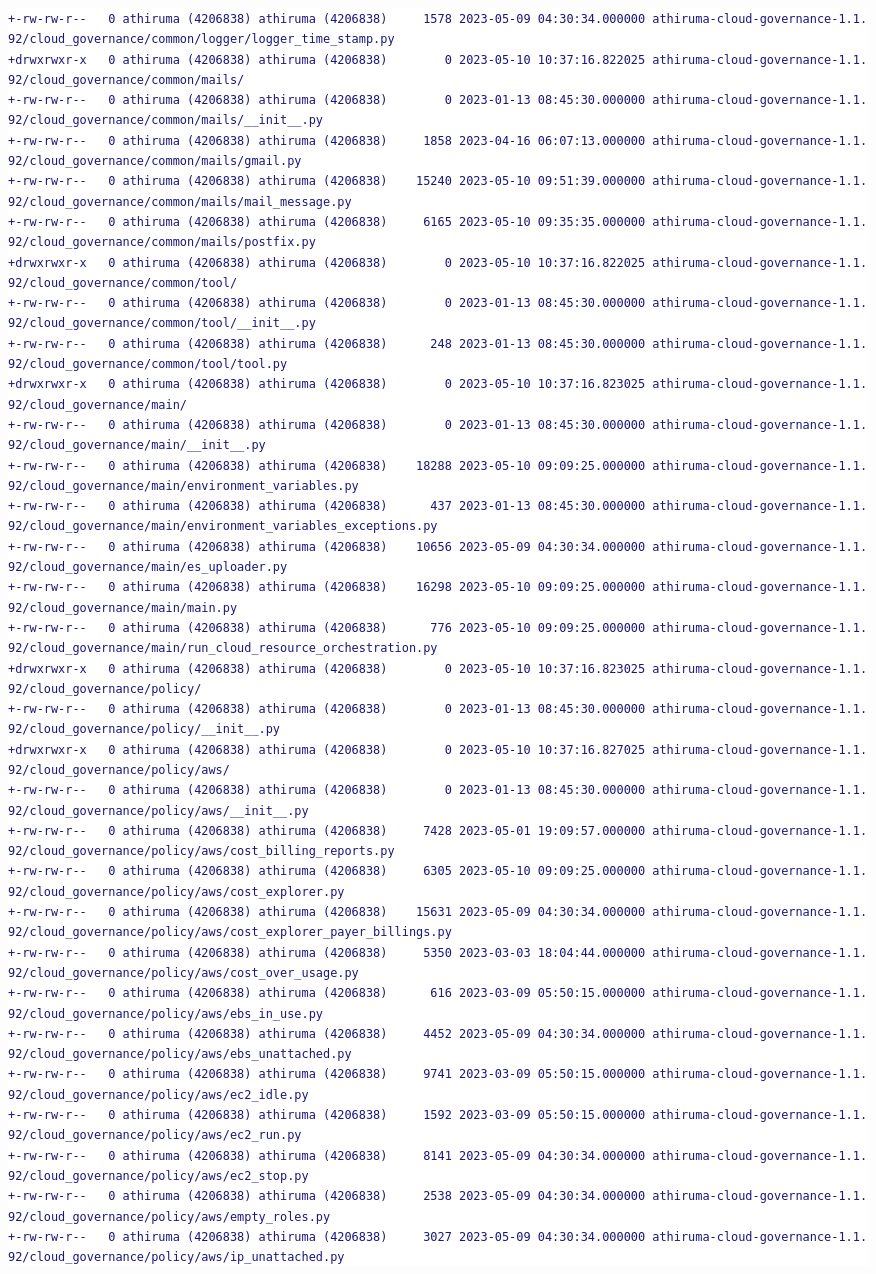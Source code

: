 ```diff
+-rw-rw-r--   0 athiruma (4206838) athiruma (4206838)     1578 2023-05-09 04:30:34.000000 athiruma-cloud-governance-1.1.92/cloud_governance/common/logger/logger_time_stamp.py
+drwxrwxr-x   0 athiruma (4206838) athiruma (4206838)        0 2023-05-10 10:37:16.822025 athiruma-cloud-governance-1.1.92/cloud_governance/common/mails/
+-rw-rw-r--   0 athiruma (4206838) athiruma (4206838)        0 2023-01-13 08:45:30.000000 athiruma-cloud-governance-1.1.92/cloud_governance/common/mails/__init__.py
+-rw-rw-r--   0 athiruma (4206838) athiruma (4206838)     1858 2023-04-16 06:07:13.000000 athiruma-cloud-governance-1.1.92/cloud_governance/common/mails/gmail.py
+-rw-rw-r--   0 athiruma (4206838) athiruma (4206838)    15240 2023-05-10 09:51:39.000000 athiruma-cloud-governance-1.1.92/cloud_governance/common/mails/mail_message.py
+-rw-rw-r--   0 athiruma (4206838) athiruma (4206838)     6165 2023-05-10 09:35:35.000000 athiruma-cloud-governance-1.1.92/cloud_governance/common/mails/postfix.py
+drwxrwxr-x   0 athiruma (4206838) athiruma (4206838)        0 2023-05-10 10:37:16.822025 athiruma-cloud-governance-1.1.92/cloud_governance/common/tool/
+-rw-rw-r--   0 athiruma (4206838) athiruma (4206838)        0 2023-01-13 08:45:30.000000 athiruma-cloud-governance-1.1.92/cloud_governance/common/tool/__init__.py
+-rw-rw-r--   0 athiruma (4206838) athiruma (4206838)      248 2023-01-13 08:45:30.000000 athiruma-cloud-governance-1.1.92/cloud_governance/common/tool/tool.py
+drwxrwxr-x   0 athiruma (4206838) athiruma (4206838)        0 2023-05-10 10:37:16.823025 athiruma-cloud-governance-1.1.92/cloud_governance/main/
+-rw-rw-r--   0 athiruma (4206838) athiruma (4206838)        0 2023-01-13 08:45:30.000000 athiruma-cloud-governance-1.1.92/cloud_governance/main/__init__.py
+-rw-rw-r--   0 athiruma (4206838) athiruma (4206838)    18288 2023-05-10 09:09:25.000000 athiruma-cloud-governance-1.1.92/cloud_governance/main/environment_variables.py
+-rw-rw-r--   0 athiruma (4206838) athiruma (4206838)      437 2023-01-13 08:45:30.000000 athiruma-cloud-governance-1.1.92/cloud_governance/main/environment_variables_exceptions.py
+-rw-rw-r--   0 athiruma (4206838) athiruma (4206838)    10656 2023-05-09 04:30:34.000000 athiruma-cloud-governance-1.1.92/cloud_governance/main/es_uploader.py
+-rw-rw-r--   0 athiruma (4206838) athiruma (4206838)    16298 2023-05-10 09:09:25.000000 athiruma-cloud-governance-1.1.92/cloud_governance/main/main.py
+-rw-rw-r--   0 athiruma (4206838) athiruma (4206838)      776 2023-05-10 09:09:25.000000 athiruma-cloud-governance-1.1.92/cloud_governance/main/run_cloud_resource_orchestration.py
+drwxrwxr-x   0 athiruma (4206838) athiruma (4206838)        0 2023-05-10 10:37:16.823025 athiruma-cloud-governance-1.1.92/cloud_governance/policy/
+-rw-rw-r--   0 athiruma (4206838) athiruma (4206838)        0 2023-01-13 08:45:30.000000 athiruma-cloud-governance-1.1.92/cloud_governance/policy/__init__.py
+drwxrwxr-x   0 athiruma (4206838) athiruma (4206838)        0 2023-05-10 10:37:16.827025 athiruma-cloud-governance-1.1.92/cloud_governance/policy/aws/
+-rw-rw-r--   0 athiruma (4206838) athiruma (4206838)        0 2023-01-13 08:45:30.000000 athiruma-cloud-governance-1.1.92/cloud_governance/policy/aws/__init__.py
+-rw-rw-r--   0 athiruma (4206838) athiruma (4206838)     7428 2023-05-01 19:09:57.000000 athiruma-cloud-governance-1.1.92/cloud_governance/policy/aws/cost_billing_reports.py
+-rw-rw-r--   0 athiruma (4206838) athiruma (4206838)     6305 2023-05-10 09:09:25.000000 athiruma-cloud-governance-1.1.92/cloud_governance/policy/aws/cost_explorer.py
+-rw-rw-r--   0 athiruma (4206838) athiruma (4206838)    15631 2023-05-09 04:30:34.000000 athiruma-cloud-governance-1.1.92/cloud_governance/policy/aws/cost_explorer_payer_billings.py
+-rw-rw-r--   0 athiruma (4206838) athiruma (4206838)     5350 2023-03-03 18:04:44.000000 athiruma-cloud-governance-1.1.92/cloud_governance/policy/aws/cost_over_usage.py
+-rw-rw-r--   0 athiruma (4206838) athiruma (4206838)      616 2023-03-09 05:50:15.000000 athiruma-cloud-governance-1.1.92/cloud_governance/policy/aws/ebs_in_use.py
+-rw-rw-r--   0 athiruma (4206838) athiruma (4206838)     4452 2023-05-09 04:30:34.000000 athiruma-cloud-governance-1.1.92/cloud_governance/policy/aws/ebs_unattached.py
+-rw-rw-r--   0 athiruma (4206838) athiruma (4206838)     9741 2023-03-09 05:50:15.000000 athiruma-cloud-governance-1.1.92/cloud_governance/policy/aws/ec2_idle.py
+-rw-rw-r--   0 athiruma (4206838) athiruma (4206838)     1592 2023-03-09 05:50:15.000000 athiruma-cloud-governance-1.1.92/cloud_governance/policy/aws/ec2_run.py
+-rw-rw-r--   0 athiruma (4206838) athiruma (4206838)     8141 2023-05-09 04:30:34.000000 athiruma-cloud-governance-1.1.92/cloud_governance/policy/aws/ec2_stop.py
+-rw-rw-r--   0 athiruma (4206838) athiruma (4206838)     2538 2023-05-09 04:30:34.000000 athiruma-cloud-governance-1.1.92/cloud_governance/policy/aws/empty_roles.py
+-rw-rw-r--   0 athiruma (4206838) athiruma (4206838)     3027 2023-05-09 04:30:34.000000 athiruma-cloud-governance-1.1.92/cloud_governance/policy/aws/ip_unattached.py
```